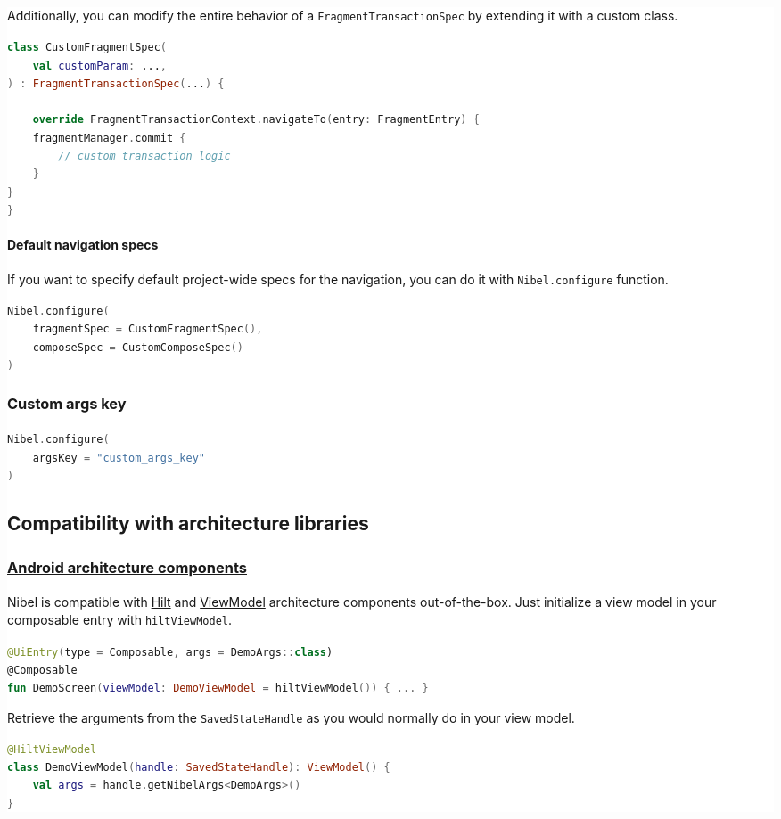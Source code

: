 Additionally, you can modify the entire behavior of a `FragmentTransactionSpec` by extending it with a custom class.

```kotlin
class CustomFragmentSpec(
    val customParam: ...,
) : FragmentTransactionSpec(...) {

    override FragmentTransactionContext.navigateTo(entry: FragmentEntry) {
    fragmentManager.commit {
        // custom transaction logic
    }
}
}
```

#### Default navigation specs

If you want to specify default project-wide specs for the navigation, you can do it with `Nibel.configure` function.

```kotlin
Nibel.configure(
    fragmentSpec = CustomFragmentSpec(),
    composeSpec = CustomComposeSpec()
)
```

### Custom args key

```kotlin
Nibel.configure(
    argsKey = "custom_args_key"
)
```

## Compatibility with architecture libraries

### [Android architecture components](https://developer.android.com/topic/architecture)

Nibel is compatible with [Hilt](https://developer.android.com/training/dependency-injection/hilt-android) and [ViewModel](https://developer.android.com/topic/libraries/architecture/viewmodel) architecture components out-of-the-box. Just initialize a view model in your composable entry with `hiltViewModel`.

```Kotlin
@UiEntry(type = Composable, args = DemoArgs::class)
@Composable
fun DemoScreen(viewModel: DemoViewModel = hiltViewModel()) { ... }
```

Retrieve the arguments from the `SavedStateHandle` as you would normally do in your view model.

```kotlin
@HiltViewModel
class DemoViewModel(handle: SavedStateHandle): ViewModel() {
    val args = handle.getNibelArgs<DemoArgs>()
}
```
